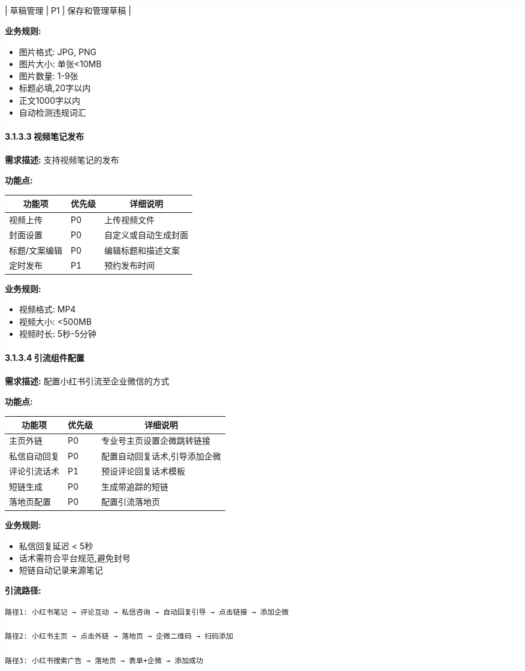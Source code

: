 | 草稿管理 | P1 | 保存和管理草稿 |

**业务规则:**
- 图片格式: JPG, PNG
- 图片大小: 单张<10MB
- 图片数量: 1-9张
- 标题必填,20字以内
- 正文1000字以内
- 自动检测违规词汇

#### 3.1.3.3 视频笔记发布

**需求描述:** 支持视频笔记的发布

**功能点:**

| 功能项 | 优先级 | 详细说明 |
|-------|--------|---------|
| 视频上传 | P0 | 上传视频文件 |
| 封面设置 | P0 | 自定义或自动生成封面 |
| 标题/文案编辑 | P0 | 编辑标题和描述文案 |
| 定时发布 | P1 | 预约发布时间 |

**业务规则:**
- 视频格式: MP4
- 视频大小: <500MB
- 视频时长: 5秒-5分钟

#### 3.1.3.4 引流组件配置

**需求描述:** 配置小红书引流至企业微信的方式

**功能点:**

| 功能项 | 优先级 | 详细说明 |
|-------|--------|---------|
| 主页外链 | P0 | 专业号主页设置企微跳转链接 |
| 私信自动回复 | P0 | 配置自动回复话术,引导添加企微 |
| 评论引流话术 | P1 | 预设评论回复话术模板 |
| 短链生成 | P0 | 生成带追踪的短链 |
| 落地页配置 | P0 | 配置引流落地页 |

**业务规则:**
- 私信回复延迟 < 5秒
- 话术需符合平台规范,避免封号
- 短链自动记录来源笔记

**引流路径:**
```
路径1: 小红书笔记 → 评论互动 → 私信咨询 → 自动回复引导 → 点击链接 → 添加企微

路径2: 小红书主页 → 点击外链 → 落地页 → 企微二维码 → 扫码添加

路径3: 小红书搜索广告 → 落地页 → 表单+企微 → 添加成功
```
